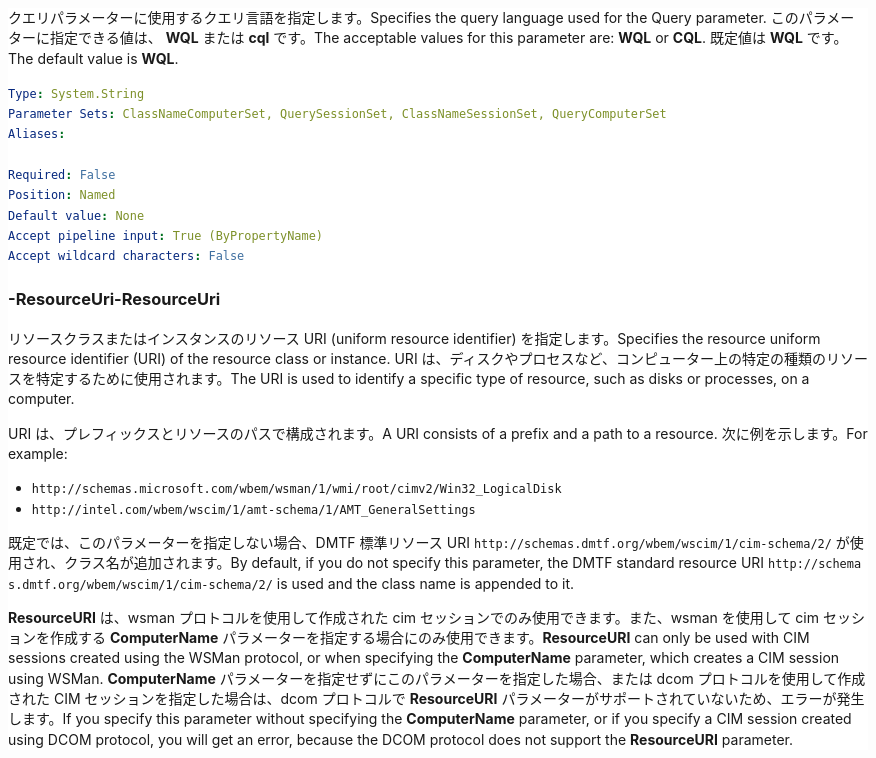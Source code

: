 <span data-ttu-id="3d3c8-200">クエリパラメーターに使用するクエリ言語を指定します。</span><span class="sxs-lookup"><span data-stu-id="3d3c8-200">Specifies the query language used for the Query parameter.</span></span> <span data-ttu-id="3d3c8-201">このパラメーターに指定できる値は、 **WQL** または **cql** です。</span><span class="sxs-lookup"><span data-stu-id="3d3c8-201">The acceptable values for this parameter are: **WQL** or **CQL**.</span></span> <span data-ttu-id="3d3c8-202">既定値は **WQL** です。</span><span class="sxs-lookup"><span data-stu-id="3d3c8-202">The default value is **WQL**.</span></span>

```yaml
Type: System.String
Parameter Sets: ClassNameComputerSet, QuerySessionSet, ClassNameSessionSet, QueryComputerSet
Aliases:

Required: False
Position: Named
Default value: None
Accept pipeline input: True (ByPropertyName)
Accept wildcard characters: False
```

### <span data-ttu-id="3d3c8-203">-ResourceUri</span><span class="sxs-lookup"><span data-stu-id="3d3c8-203">-ResourceUri</span></span>

<span data-ttu-id="3d3c8-204">リソースクラスまたはインスタンスのリソース URI (uniform resource identifier) を指定します。</span><span class="sxs-lookup"><span data-stu-id="3d3c8-204">Specifies the resource uniform resource identifier (URI) of the resource class or instance.</span></span> <span data-ttu-id="3d3c8-205">URI は、ディスクやプロセスなど、コンピューター上の特定の種類のリソースを特定するために使用されます。</span><span class="sxs-lookup"><span data-stu-id="3d3c8-205">The URI is used to identify a specific type of resource, such as disks or processes, on a computer.</span></span>

<span data-ttu-id="3d3c8-206">URI は、プレフィックスとリソースのパスで構成されます。</span><span class="sxs-lookup"><span data-stu-id="3d3c8-206">A URI consists of a prefix and a path to a resource.</span></span> <span data-ttu-id="3d3c8-207">次に例を示します。</span><span class="sxs-lookup"><span data-stu-id="3d3c8-207">For example:</span></span>

- `http://schemas.microsoft.com/wbem/wsman/1/wmi/root/cimv2/Win32_LogicalDisk`
- `http://intel.com/wbem/wscim/1/amt-schema/1/AMT_GeneralSettings`

<span data-ttu-id="3d3c8-208">既定では、このパラメーターを指定しない場合、DMTF 標準リソース URI `http://schemas.dmtf.org/wbem/wscim/1/cim-schema/2/` が使用され、クラス名が追加されます。</span><span class="sxs-lookup"><span data-stu-id="3d3c8-208">By default, if you do not specify this parameter, the DMTF standard resource URI `http://schemas.dmtf.org/wbem/wscim/1/cim-schema/2/` is used and the class name is appended to it.</span></span>

<span data-ttu-id="3d3c8-209">**ResourceURI** は、wsman プロトコルを使用して作成された cim セッションでのみ使用できます。また、wsman を使用して cim セッションを作成する **ComputerName** パラメーターを指定する場合にのみ使用できます。</span><span class="sxs-lookup"><span data-stu-id="3d3c8-209">**ResourceURI** can only be used with CIM sessions created using the WSMan protocol, or when specifying the **ComputerName** parameter, which creates a CIM session using WSMan.</span></span> <span data-ttu-id="3d3c8-210">**ComputerName** パラメーターを指定せずにこのパラメーターを指定した場合、または dcom プロトコルを使用して作成された CIM セッションを指定した場合は、dcom プロトコルで **ResourceURI** パラメーターがサポートされていないため、エラーが発生します。</span><span class="sxs-lookup"><span data-stu-id="3d3c8-210">If you specify this parameter without specifying the **ComputerName** parameter, or if you specify a CIM session created using DCOM protocol, you will get an error, because the DCOM protocol does not support the **ResourceURI** parameter.</span></span>
